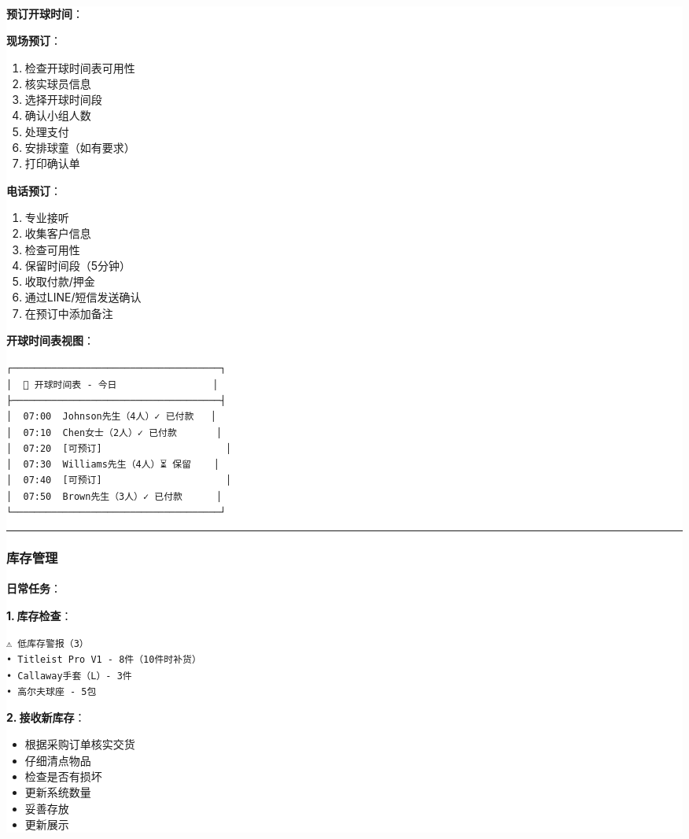 **预订开球时间**：

**现场预订**：
1. 检查开球时间表可用性
2. 核实球员信息
3. 选择开球时间段
4. 确认小组人数
5. 处理支付
6. 安排球童（如有要求）
7. 打印确认单

**电话预订**：
1. 专业接听
2. 收集客户信息
3. 检查可用性
4. 保留时间段（5分钟）
5. 收取付款/押金
6. 通过LINE/短信发送确认
7. 在预订中添加备注

**开球时间表视图**：
```
┌─────────────────────────────────────┐
│  📅 开球时间表 - 今日                 │
├─────────────────────────────────────┤
│  07:00  Johnson先生（4人）✓ 已付款   │
│  07:10  Chen女士（2人）✓ 已付款       │
│  07:20  [可预订]                      │
│  07:30  Williams先生（4人）⏳ 保留    │
│  07:40  [可预订]                      │
│  07:50  Brown先生（3人）✓ 已付款      │
└─────────────────────────────────────┘
```

---

### 库存管理

**日常任务**：

**1. 库存检查**：
```
⚠️ 低库存警报（3）
• Titleist Pro V1 - 8件（10件时补货）
• Callaway手套（L）- 3件
• 高尔夫球座 - 5包
```

**2. 接收新库存**：
- 根据采购订单核实交货
- 仔细清点物品
- 检查是否有损坏
- 更新系统数量
- 妥善存放
- 更新展示
